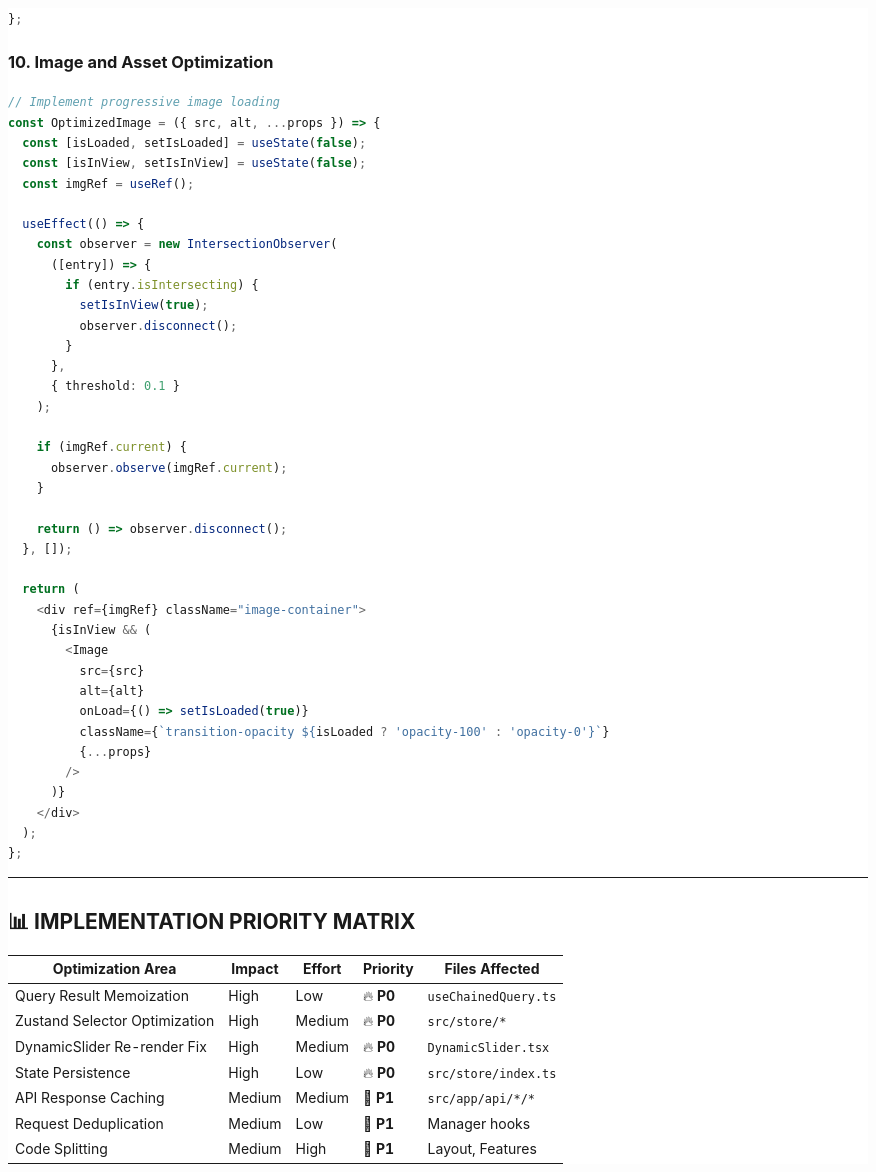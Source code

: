 ```typescript
};
```

### **10. Image and Asset Optimization**

```typescript
// Implement progressive image loading
const OptimizedImage = ({ src, alt, ...props }) => {
  const [isLoaded, setIsLoaded] = useState(false);
  const [isInView, setIsInView] = useState(false);
  const imgRef = useRef();
  
  useEffect(() => {
    const observer = new IntersectionObserver(
      ([entry]) => {
        if (entry.isIntersecting) {
          setIsInView(true);
          observer.disconnect();
        }
      },
      { threshold: 0.1 }
    );
    
    if (imgRef.current) {
      observer.observe(imgRef.current);
    }
    
    return () => observer.disconnect();
  }, []);
  
  return (
    <div ref={imgRef} className="image-container">
      {isInView && (
        <Image
          src={src}
          alt={alt}
          onLoad={() => setIsLoaded(true)}
          className={`transition-opacity ${isLoaded ? 'opacity-100' : 'opacity-0'}`}
          {...props}
        />
      )}
    </div>
  );
};
```

---

## 📊 **IMPLEMENTATION PRIORITY MATRIX**

| Optimization Area | Impact | Effort | Priority | Files Affected |
|------------------|--------|--------|----------|----------------|
| Query Result Memoization | High | Low | 🔥 **P0** | `useChainedQuery.ts` |
| Zustand Selector Optimization | High | Medium | 🔥 **P0** | `src/store/*` |
| DynamicSlider Re-render Fix | High | Medium | 🔥 **P0** | `DynamicSlider.tsx` |
| State Persistence | High | Low | 🔥 **P0** | `src/store/index.ts` |
| API Response Caching | Medium | Medium | 🚀 **P1** | `src/app/api/*/*` |
| Request Deduplication | Medium | Low | 🚀 **P1** | Manager hooks |
| Code Splitting | Medium | High | 🚀 **P1** | Layout, Features |